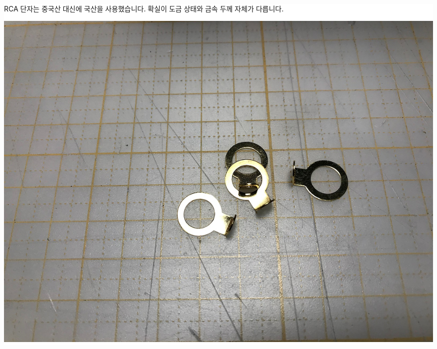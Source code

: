 RCA 단자는 중국산 대신에 국산을 사용했습니다. 확실이 도금 상태와 금속 두께 자체가 다릅니다.

![EL3nSE PRJ1 36](/assets/images/EL3nSE_PRJ1_36.jpg)
